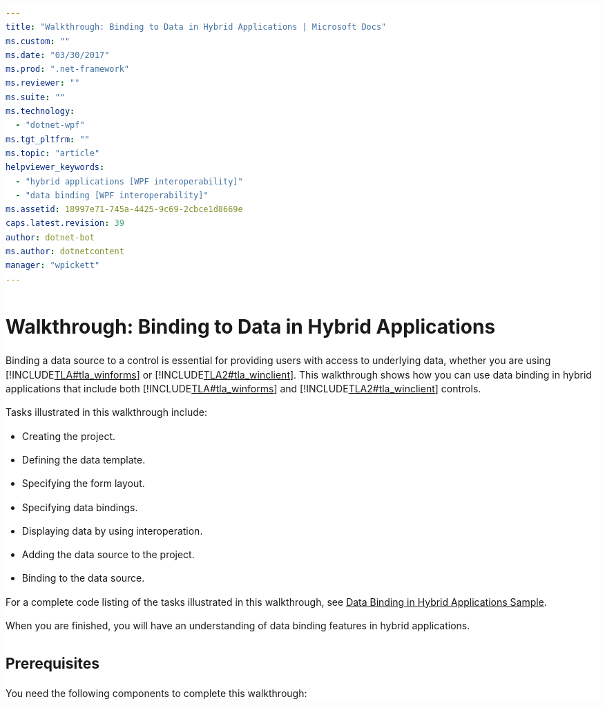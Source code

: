 ```yaml
---
title: "Walkthrough: Binding to Data in Hybrid Applications | Microsoft Docs"
ms.custom: ""
ms.date: "03/30/2017"
ms.prod: ".net-framework"
ms.reviewer: ""
ms.suite: ""
ms.technology: 
  - "dotnet-wpf"
ms.tgt_pltfrm: ""
ms.topic: "article"
helpviewer_keywords: 
  - "hybrid applications [WPF interoperability]"
  - "data binding [WPF interoperability]"
ms.assetid: 18997e71-745a-4425-9c69-2cbce1d8669e
caps.latest.revision: 39
author: dotnet-bot
ms.author: dotnetcontent
manager: "wpickett"
---
```

# Walkthrough: Binding to Data in Hybrid Applications
Binding a data source to a control is essential for providing users with access to underlying data, whether you are using              [!INCLUDE[TLA#tla_winforms](../../../../includes/tlasharptla-winforms-md.md)] or              [!INCLUDE[TLA2#tla_winclient](../../../../includes/tla2sharptla-winclient-md.md)]. This walkthrough shows how you can use data binding in hybrid applications that include both              [!INCLUDE[TLA#tla_winforms](../../../../includes/tlasharptla-winforms-md.md)] and              [!INCLUDE[TLA2#tla_winclient](../../../../includes/tla2sharptla-winclient-md.md)] controls.  
  
 Tasks illustrated in this walkthrough include:  
  
-   Creating the project.  
  
-   Defining the data template.  
  
-   Specifying the form layout.  
  
-   Specifying data bindings.  
  
-   Displaying data by using interoperation.  
  
-   Adding the data source to the project.  
  
-   Binding to the data source.  
  
 For a complete code listing of the tasks illustrated in this walkthrough, see              [Data Binding in Hybrid Applications Sample](http://go.microsoft.com/fwlink/?LinkID=159983).  
  
 When you are finished, you will have an understanding of data binding features in hybrid applications.  
  
## Prerequisites  
 You need the following components to complete this walkthrough:  
  
